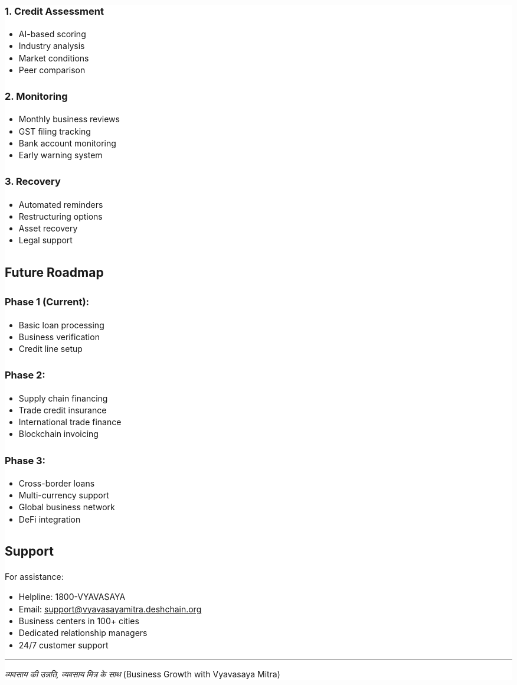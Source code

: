 ### 1. **Credit Assessment**
- AI-based scoring
- Industry analysis
- Market conditions
- Peer comparison

### 2. **Monitoring**
- Monthly business reviews
- GST filing tracking
- Bank account monitoring
- Early warning system

### 3. **Recovery**
- Automated reminders
- Restructuring options
- Asset recovery
- Legal support

## Future Roadmap

### Phase 1 (Current):
- Basic loan processing
- Business verification
- Credit line setup

### Phase 2:
- Supply chain financing
- Trade credit insurance
- International trade finance
- Blockchain invoicing

### Phase 3:
- Cross-border loans
- Multi-currency support
- Global business network
- DeFi integration

## Support

For assistance:
- Helpline: 1800-VYAVASAYA
- Email: support@vyavasayamitra.deshchain.org
- Business centers in 100+ cities
- Dedicated relationship managers
- 24/7 customer support

---

*व्यवसाय की उन्नति, व्यवसाय मित्र के साथ* (Business Growth with Vyavasaya Mitra)